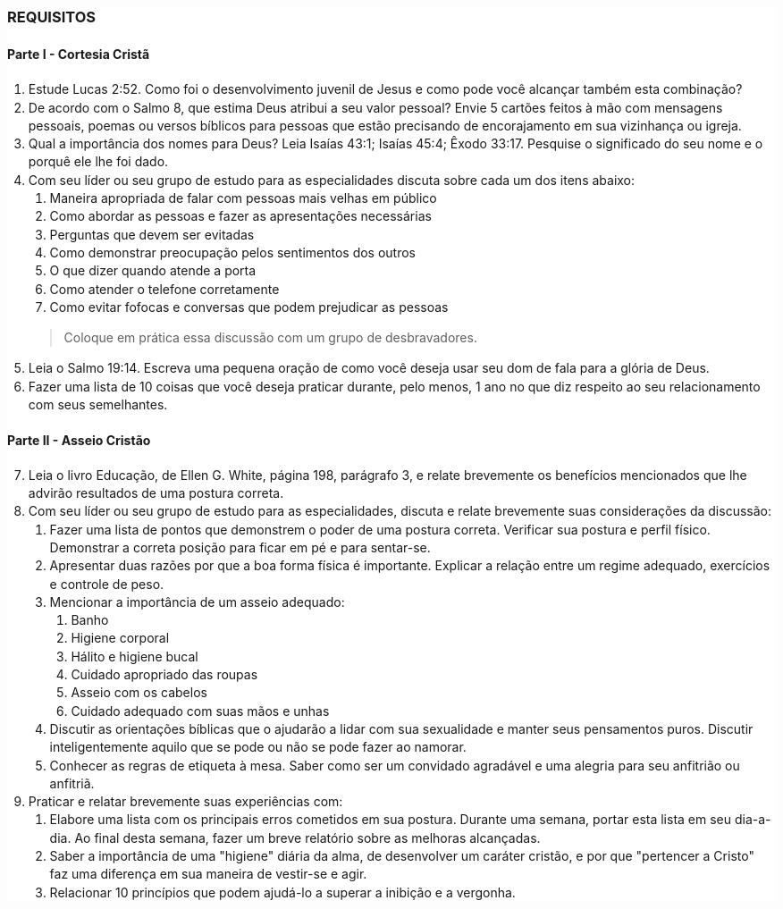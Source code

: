 ### REQUISITOS

#### Parte I - Cortesia Cristã

1. Estude Lucas 2:52. Como foi o desenvolvimento juvenil de Jesus e como pode você alcançar também esta combinação?
2. De acordo com o Salmo 8, que estima Deus atribui a seu valor pessoal?
   Envie 5 cartões feitos à mão com mensagens pessoais, poemas ou versos bíblicos para pessoas que estão precisando de encorajamento em sua vizinhança ou igreja.
3. Qual a importância dos nomes para Deus? Leia Isaías 43:1; Isaías 45:4; Êxodo 33:17. Pesquise o significado do seu nome e o porquê ele lhe foi dado.
4. Com seu líder ou seu grupo de estudo para as especialidades discuta sobre cada um dos itens abaixo:
   1. Maneira apropriada de falar com pessoas mais velhas em público
   2. Como abordar as pessoas e fazer as apresentações necessárias
   3. Perguntas que devem ser evitadas
   4. Como demonstrar preocupação pelos sentimentos dos outros
   5. O que dizer quando atende a porta
   6. Como atender o telefone corretamente
   7. Como evitar fofocas e conversas que podem prejudicar as pessoas
   > Coloque em prática essa discussão com um grupo de desbravadores.
5. Leia o Salmo 19:14. Escreva uma pequena oração de como você deseja usar seu dom de fala para a glória de Deus.
6. Fazer uma lista de 10 coisas que você deseja praticar durante, pelo menos, 1 ano no que diz respeito ao seu relacionamento com seus semelhantes.

#### Parte II - Asseio Cristão


7. Leia o livro Educação, de Ellen G. White, página 198, parágrafo 3, e relate brevemente os benefícios mencionados que lhe advirão resultados de uma postura correta.
8. Com seu líder ou seu grupo de estudo para as especialidades, discuta e relate brevemente suas considerações da discussão:
    1. Fazer uma lista de pontos que demonstrem o poder de uma postura correta. Verificar sua postura e perfil físico. Demonstrar a correta posição para ficar em pé e para sentar-se.
    2. Apresentar duas razões por que a boa forma física é importante. Explicar a relação entre um regime adequado, exercícios e controle de peso.
    3. Mencionar a importância de um asseio adequado:
        1. Banho
        2. Higiene corporal
        3. Hálito e higiene bucal
        4. Cuidado apropriado das roupas
        5. Asseio com os cabelos
        6. Cuidado adequado com suas mãos e unhas
    4. Discutir as orientações bíblicas que o ajudarão a lidar com sua sexualidade e manter seus pensamentos puros. Discutir inteligentemente aquilo que se pode ou não se pode fazer ao namorar.
    5. Conhecer as regras de etiqueta à mesa. Saber como ser um convidado agradável e uma alegria para seu anfitrião ou anfitriã.
9. Praticar e relatar brevemente suas experiências com:
    1. Elabore uma lista com os principais erros cometidos em sua postura. Durante uma semana, portar esta lista em seu dia-a-dia. Ao final desta semana, fazer um breve relatório sobre as melhoras alcançadas.
    2. Saber a importância de uma "higiene" diária da alma, de desenvolver um caráter cristão, e por que "pertencer a Cristo" faz uma diferença em sua maneira de vestir-se e agir.
    3. Relacionar 10 princípios que podem ajudá-lo a superar a inibição e a vergonha.
